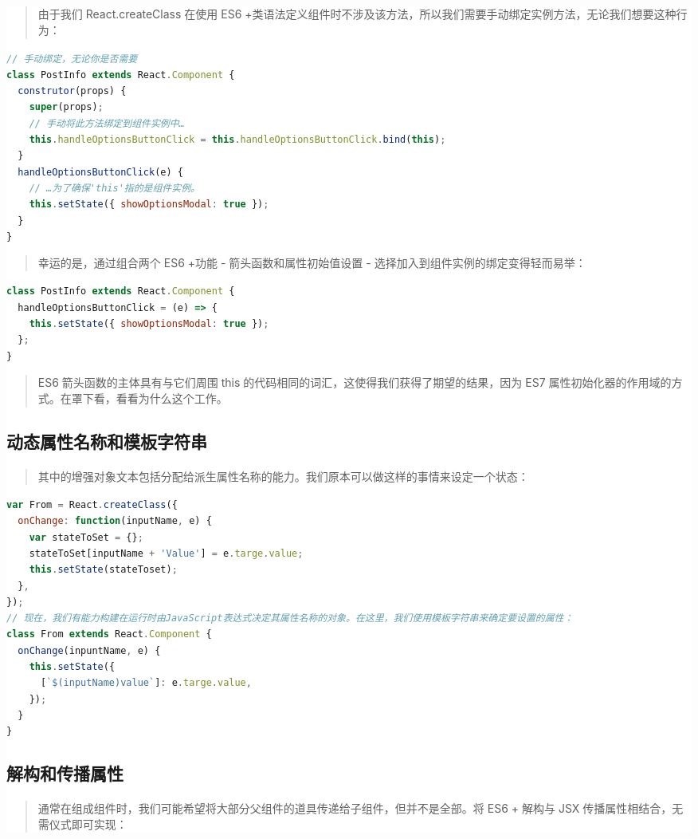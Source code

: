 > 由于我们 React.createClass 在使用 ES6 +类语法定义组件时不涉及该方法，所以我们需要手动绑定实例方法，无论我们想要这种行为：

```javascript
// 手动绑定，无论你是否需要
class PostInfo extends React.Component {
  construtor(props) {
    super(props);
    // 手动将此方法绑定到组件实例中…
    this.handleOptionsButtonClick = this.handleOptionsButtonClick.bind(this);
  }
  handleOptionsButtonClick(e) {
    // …为了确保'this'指的是组件实例。
    this.setState({ showOptionsModal: true });
  }
}
```

> 幸运的是，通过组合两个 ES6 +功能 - 箭头函数和属性初始值设置 - 选择加入到组件实例的绑定变得轻而易举：

```javascript
class PostInfo extends React.Component {
  handleOptionsButtonClick = (e) => {
    this.setState({ showOptionsModal: true });
  };
}
```

> ES6 箭头函数的主体具有与它们周围 this 的代码相同的词汇，这使得我们获得了期望的结果，因为 ES7 属性初始化器的作用域的方式。在罩下看，看看为什么这个工作。

## 动态属性名称和模板字符串

> 其中的增强对象文本包括分配给派生属性名称的能力。我们原本可以做这样的事情来设定一个状态：

```javascript
var From = React.createClass({
  onChange: function(inputName, e) {
    var stateToSet = {};
    stateToSet[inputName + 'Value'] = e.targe.value;
    this.setState(stateToset);
  },
});
// 现在，我们有能力构建在运行时由JavaScript表达式决定其属性名称的对象。在这里，我们使用模板字符串来确定要设置的属性：
class From extends React.Component {
  onChange(inpuntName, e) {
    this.setState({
      [`$(inputName)value`]: e.targe.value,
    });
  }
}
```

## 解构和传播属性

> 通常在组成组件时，我们可能希望将大部分父组件的道具传递给子组件，但并不是全部。将 ES6 + 解构与 JSX 传播属性相结合，无需仪式即可实现：
